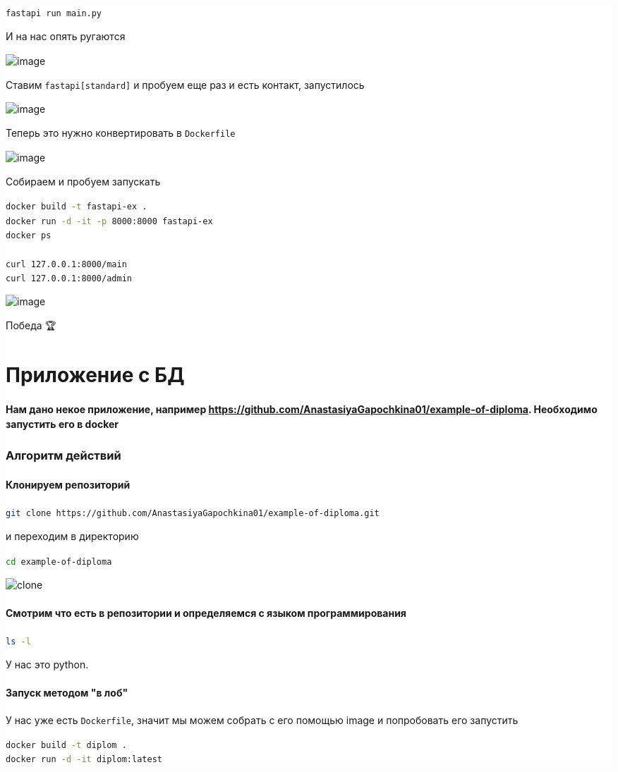 ```bash
fastapi run main.py
```

И на нас опять ругаются

<img width="731" height="298" alt="image" src="https://github.com/user-attachments/assets/545e472a-e5b6-4be7-80ae-ec0c3da27aed" />

Ставим `fastapi[standard]` и пробуем еще раз и есть контакт, запустилось

<img width="1432" height="584" alt="image" src="https://github.com/user-attachments/assets/4eb1a634-4efd-4c3e-a8ea-2a432912d10a" />

Теперь это нужно конвертировать в `Dockerfile`

<img width="1440" height="360" alt="image" src="https://github.com/user-attachments/assets/3dcc5611-4a46-478b-8acb-02092b1f3650" />

Собираем и пробуем запускать
```bash
docker build -t fastapi-ex .
docker run -d -it -p 8000:8000 fastapi-ex
docker ps

curl 127.0.0.1:8000/main
curl 127.0.0.1:8000/admin
```

<img width="1424" height="660" alt="image" src="https://github.com/user-attachments/assets/cc1e0663-3271-4c9d-bd29-91085fbfc892" />

Победа 🏆

# Приложение с БД
**Нам дано некое приложение, например https://github.com/AnastasiyaGapochkina01/example-of-diploma. Необходимо запустить его в docker**
### Алгоритм действий
#### Клонируем репозиторий
```bash
git clone https://github.com/AnastasiyaGapochkina01/example-of-diploma.git
```
и переходим в директорию 
```bash
cd example-of-diploma
```

<img width="1197" height="225" alt="clone" src="https://github.com/user-attachments/assets/0ed64475-a9cf-4cd7-bf50-cb512fbfd4fd" />

#### Смотрим что есть в репозитории и определяемся с языком программирования
```bash
ls -l
```
У нас это python.
#### Запуск методом "в лоб"
У нас уже есть `Dockerfile`, значит мы можем собрать с его помощью image и попробовать его запустить
```bash
docker build -t diplom .
docker run -d -it diplom:latest
```
